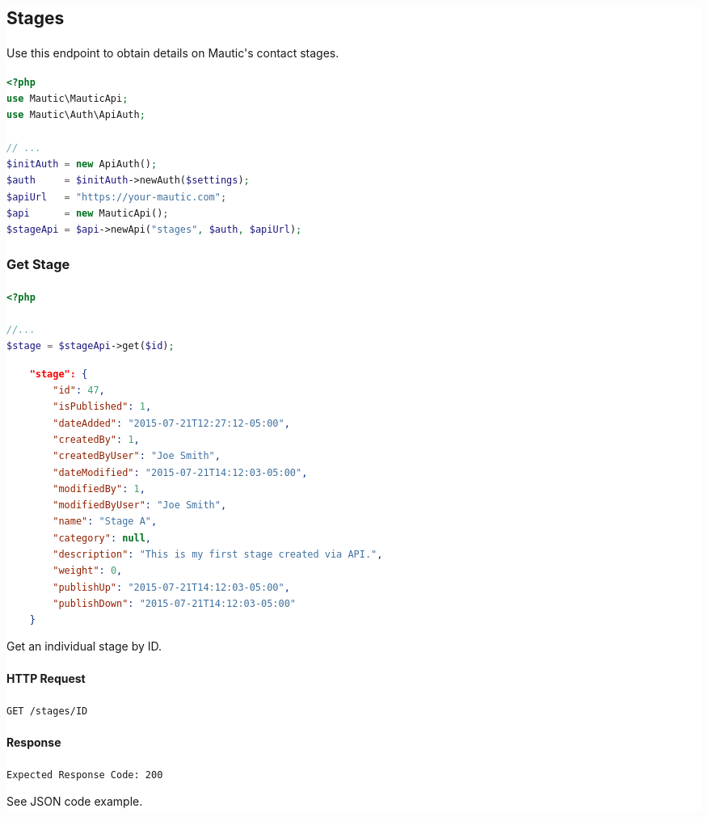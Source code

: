 ## Stages
Use this endpoint to obtain details on Mautic's contact stages.

```php
<?php
use Mautic\MauticApi;
use Mautic\Auth\ApiAuth;

// ...
$initAuth = new ApiAuth();
$auth     = $initAuth->newAuth($settings);
$apiUrl   = "https://your-mautic.com";
$api      = new MauticApi();
$stageApi = $api->newApi("stages", $auth, $apiUrl);
```

### Get Stage
```php
<?php

//...
$stage = $stageApi->get($id);
```
```json
    "stage": {
        "id": 47,
        "isPublished": 1,
        "dateAdded": "2015-07-21T12:27:12-05:00",
        "createdBy": 1,
        "createdByUser": "Joe Smith",
        "dateModified": "2015-07-21T14:12:03-05:00",
        "modifiedBy": 1,
        "modifiedByUser": "Joe Smith",
        "name": "Stage A",
        "category": null,
        "description": "This is my first stage created via API.",
        "weight": 0,
        "publishUp": "2015-07-21T14:12:03-05:00",
        "publishDown": "2015-07-21T14:12:03-05:00"
    }
```
Get an individual stage by ID.

#### HTTP Request

`GET /stages/ID`

#### Response

`Expected Response Code: 200`

See JSON code example.

